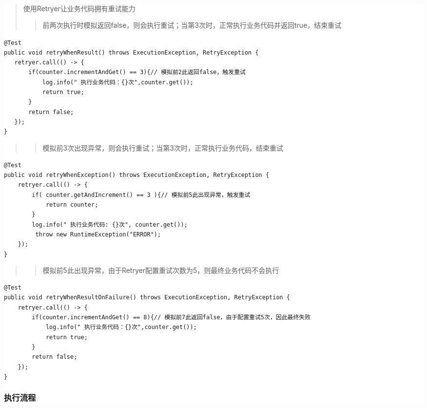 > 使用Retryer让业务代码拥有重试能力
>> 前两次执行时模拟返回false，则会执行重试；当第3次时，正常执行业务代码并返回true，结束重试
```
@Test
public void retryWhenResult() throws ExecutionException, RetryException {
   retryer.call(() -> {
       if(counter.incrementAndGet() == 3){// 模拟前2此返回false，触发重试
           log.info(" 执行业务代码：{}次",counter.get());
           return true;
       }
       return false; 
   });
}
```
>> 模拟前3次出现异常，则会执行重试；当第3次时，正常执行业务代码，结束重试
``` 
@Test
public void retryWhenException() throws ExecutionException, RetryException {
    retryer.call(() -> {
        if( counter.getAndIncrement() == 3 ){// 模拟前5此出现异常，触发重试
            return counter;
        }
        log.info(" 执行业务代码: {}次", counter.get());
         throw new RuntimeException("ERROR"); 
    });
}
```
>> 模拟前5此出现异常，由于Retryer配置重试次数为5，则最终业务代码不会执行
```
@Test
public void retryWhenResultOnFailure() throws ExecutionException, RetryException {
    retryer.call(() -> {
        if(counter.incrementAndGet() == 8){// 模拟前7此返回false，由于配置重试5次，因此最终失败
            log.info(" 执行业务代码：{}次",counter.get());
            return true;
        }
        return false;
    });
}
```

### 执行流程
